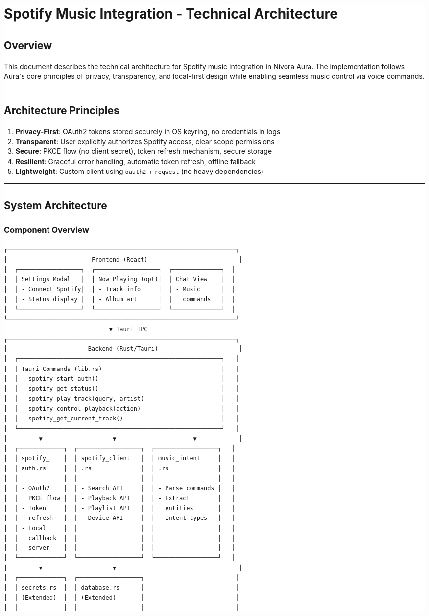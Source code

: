 # Spotify Music Integration - Technical Architecture

## Overview

This document describes the technical architecture for Spotify music integration in Nivora Aura. The implementation follows Aura's core principles of privacy, transparency, and local-first design while enabling seamless music control via voice commands.

---

## Architecture Principles

1. **Privacy-First**: OAuth2 tokens stored securely in OS keyring, no credentials in logs
2. **Transparent**: User explicitly authorizes Spotify access, clear scope permissions
3. **Secure**: PKCE flow (no client secret), token refresh mechanism, secure storage
4. **Resilient**: Graceful error handling, automatic token refresh, offline fallback
5. **Lightweight**: Custom client using `oauth2` + `reqwest` (no heavy dependencies)

---

## System Architecture

### Component Overview

```
┌─────────────────────────────────────────────────────────────────┐
│                        Frontend (React)                          │
│  ┌──────────────────┐  ┌──────────────────┐  ┌──────────────┐  │
│  │ Settings Modal   │  │ Now Playing (opt)│  │ Chat View    │  │
│  │ - Connect Spotify│  │ - Track info     │  │ - Music      │  │
│  │ - Status display │  │ - Album art      │  │   commands   │  │
│  └──────────────────┘  └──────────────────┘  └──────────────┘  │
└─────────────────────────────────────────────────────────────────┘
                              ▼ Tauri IPC
┌─────────────────────────────────────────────────────────────────┐
│                       Backend (Rust/Tauri)                       │
│  ┌──────────────────────────────────────────────────────────┐   │
│  │ Tauri Commands (lib.rs)                                  │   │
│  │ - spotify_start_auth()                                   │   │
│  │ - spotify_get_status()                                   │   │
│  │ - spotify_play_track(query, artist)                      │   │
│  │ - spotify_control_playback(action)                       │   │
│  │ - spotify_get_current_track()                            │   │
│  └──────────────────────────────────────────────────────────┘   │
│         ▼                    ▼                      ▼            │
│  ┌─────────────┐  ┌──────────────────┐  ┌──────────────────┐   │
│  │ spotify_    │  │ spotify_client   │  │ music_intent     │   │
│  │ auth.rs     │  │ .rs              │  │ .rs              │   │
│  │             │  │                  │  │                  │   │
│  │ - OAuth2    │  │ - Search API     │  │ - Parse commands │   │
│  │   PKCE flow │  │ - Playback API   │  │ - Extract        │   │
│  │ - Token     │  │ - Playlist API   │  │   entities       │   │
│  │   refresh   │  │ - Device API     │  │ - Intent types   │   │
│  │ - Local     │  │                  │  │                  │   │
│  │   callback  │  │                  │  │                  │   │
│  │   server    │  │                  │  │                  │   │
│  └─────────────┘  └──────────────────┘  └──────────────────┘   │
│         ▼                    ▼                                   │
│  ┌─────────────┐  ┌──────────────────┐                          │
│  │ secrets.rs  │  │ database.rs      │                          │
│  │ (Extended)  │  │ (Extended)       │                          │
│  │             │  │                  │                          │
```